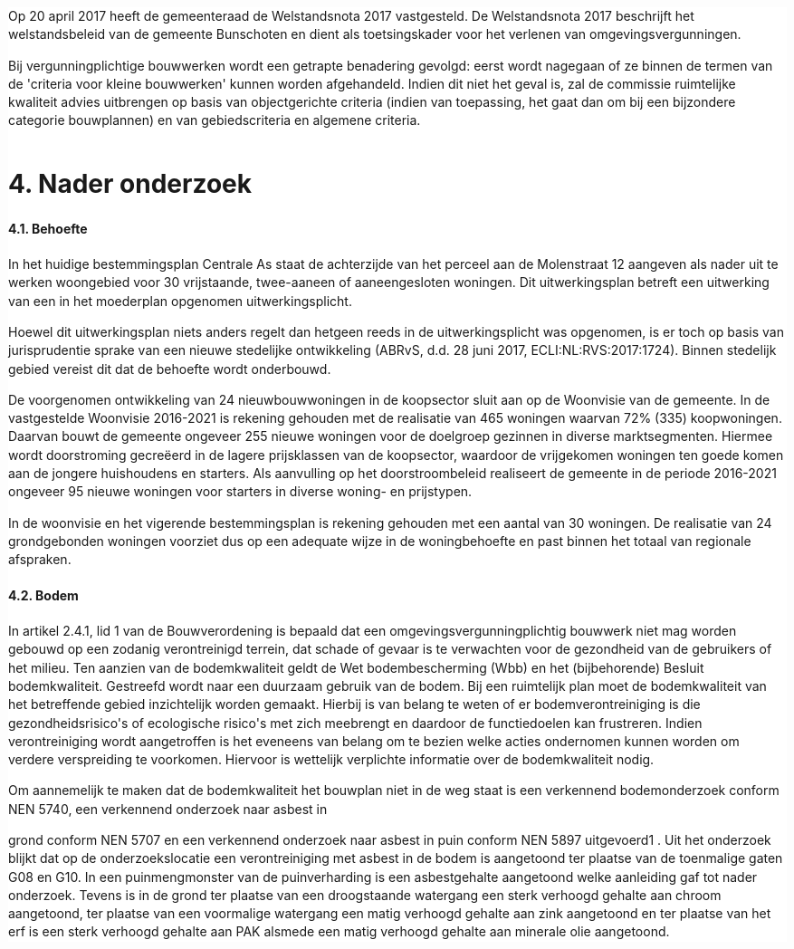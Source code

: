 <span id="page-14-1"></span>Op 20 april 2017 heeft de gemeenteraad de Welstandsnota 2017 vastgesteld. De Welstandsnota 2017 beschrijft het welstandsbeleid van de gemeente Bunschoten en dient als toetsingskader voor het verlenen van omgevingsvergunningen.

Bij vergunningplichtige bouwwerken wordt een getrapte benadering gevolgd: eerst wordt nagegaan of ze binnen de termen van de 'criteria voor kleine bouwwerken' kunnen worden afgehandeld. Indien dit niet het geval is, zal de commissie ruimtelijke kwaliteit advies uitbrengen op basis van objectgerichte criteria (indien van toepassing, het gaat dan om bij een bijzondere categorie bouwplannen) en van gebiedscriteria en algemene criteria.

# <span id="page-15-0"></span>**4. Nader onderzoek**

#### **4.1. Behoefte**

<span id="page-15-1"></span>In het huidige bestemmingsplan Centrale As staat de achterzijde van het perceel aan de Molenstraat 12 aangeven als nader uit te werken woongebied voor 30 vrijstaande, twee-aaneen of aaneengesloten woningen. Dit uitwerkingsplan betreft een uitwerking van een in het moederplan opgenomen uitwerkingsplicht.

Hoewel dit uitwerkingsplan niets anders regelt dan hetgeen reeds in de uitwerkingsplicht was opgenomen, is er toch op basis van jurisprudentie sprake van een nieuwe stedelijke ontwikkeling (ABRvS, d.d. 28 juni 2017, ECLI:NL:RVS:2017:1724). Binnen stedelijk gebied vereist dit dat de behoefte wordt onderbouwd.

De voorgenomen ontwikkeling van 24 nieuwbouwwoningen in de koopsector sluit aan op de Woonvisie van de gemeente. In de vastgestelde Woonvisie 2016-2021 is rekening gehouden met de realisatie van 465 woningen waarvan 72% (335) koopwoningen. Daarvan bouwt de gemeente ongeveer 255 nieuwe woningen voor de doelgroep gezinnen in diverse marktsegmenten. Hiermee wordt doorstroming gecreëerd in de lagere prijsklassen van de koopsector, waardoor de vrijgekomen woningen ten goede komen aan de jongere huishoudens en starters. Als aanvulling op het doorstroombeleid realiseert de gemeente in de periode 2016-2021 ongeveer 95 nieuwe woningen voor starters in diverse woning- en prijstypen.

In de woonvisie en het vigerende bestemmingsplan is rekening gehouden met een aantal van 30 woningen. De realisatie van 24 grondgebonden woningen voorziet dus op een adequate wijze in de woningbehoefte en past binnen het totaal van regionale afspraken.

#### **4.2. Bodem**

<span id="page-15-2"></span>In artikel 2.4.1, lid 1 van de Bouwverordening is bepaald dat een omgevingsvergunningplichtig bouwwerk niet mag worden gebouwd op een zodanig verontreinigd terrein, dat schade of gevaar is te verwachten voor de gezondheid van de gebruikers of het milieu. Ten aanzien van de bodemkwaliteit geldt de Wet bodembescherming (Wbb) en het (bijbehorende) Besluit bodemkwaliteit. Gestreefd wordt naar een duurzaam gebruik van de bodem. Bij een ruimtelijk plan moet de bodemkwaliteit van het betreffende gebied inzichtelijk worden gemaakt. Hierbij is van belang te weten of er bodemverontreiniging is die gezondheidsrisico's of ecologische risico's met zich meebrengt en daardoor de functiedoelen kan frustreren. Indien verontreiniging wordt aangetroffen is het eveneens van belang om te bezien welke acties ondernomen kunnen worden om verdere verspreiding te voorkomen. Hiervoor is wettelijk verplichte informatie over de bodemkwaliteit nodig.

Om aannemelijk te maken dat de bodemkwaliteit het bouwplan niet in de weg staat is een verkennend bodemonderzoek conform NEN 5740, een verkennend onderzoek naar asbest in

grond conform NEN 5707 en een verkennend onderzoek naar asbest in puin conform NEN 5897 uitgevoerd1 . Uit het onderzoek blijkt dat op de onderzoekslocatie een verontreiniging met asbest in de bodem is aangetoond ter plaatse van de toenmalige gaten G08 en G10. In een puinmengmonster van de puinverharding is een asbestgehalte aangetoond welke aanleiding gaf tot nader onderzoek. Tevens is in de grond ter plaatse van een droogstaande watergang een sterk verhoogd gehalte aan chroom aangetoond, ter plaatse van een voormalige watergang een matig verhoogd gehalte aan zink aangetoond en ter plaatse van het erf is een sterk verhoogd gehalte aan PAK alsmede een matig verhoogd gehalte aan minerale olie aangetoond.
